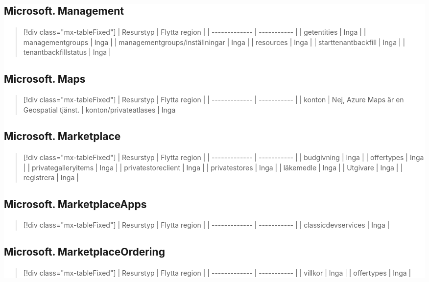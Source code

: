 ## <a name="microsoftmanagement"></a>Microsoft. Management

> [!div class="mx-tableFixed"]
> | Resurstyp | Flytta region | 
> | ------------- | ----------- | 
> | getentities | Inga | 
> | managementgroups | Inga | 
> | managementgroups/inställningar | Inga | 
> | resources | Inga | 
> | starttenantbackfill | Inga | 
> | tenantbackfillstatus | Inga | 

## <a name="microsoftmaps"></a>Microsoft. Maps

> [!div class="mx-tableFixed"]
> | Resurstyp | Flytta region | 
> | ------------- | ----------- |
> | konton |  Nej, Azure Maps är en Geospatial tjänst. 
> | konton/privateatlases | Inga

## <a name="microsoftmarketplace"></a>Microsoft. Marketplace

> [!div class="mx-tableFixed"]
> | Resurstyp | Flytta region | 
> | ------------- | ----------- |
> | budgivning | Inga | 
> | offertypes | Inga | 
> | privategalleryitems | Inga | 
> | privatestoreclient | Inga | 
> | privatestores | Inga | 
> | läkemedle | Inga | 
> | Utgivare | Inga | 
> | registrera | Inga | 

## <a name="microsoftmarketplaceapps"></a>Microsoft. MarketplaceApps

> [!div class="mx-tableFixed"]
> | Resurstyp | Flytta region | 
> | ------------- | ----------- | 
> | classicdevservices | Inga | 

## <a name="microsoftmarketplaceordering"></a>Microsoft. MarketplaceOrdering

> [!div class="mx-tableFixed"]
> | Resurstyp | Flytta region | 
> | ------------- | ----------- | 
> | villkor | Inga | 
> | offertypes | Inga | 
